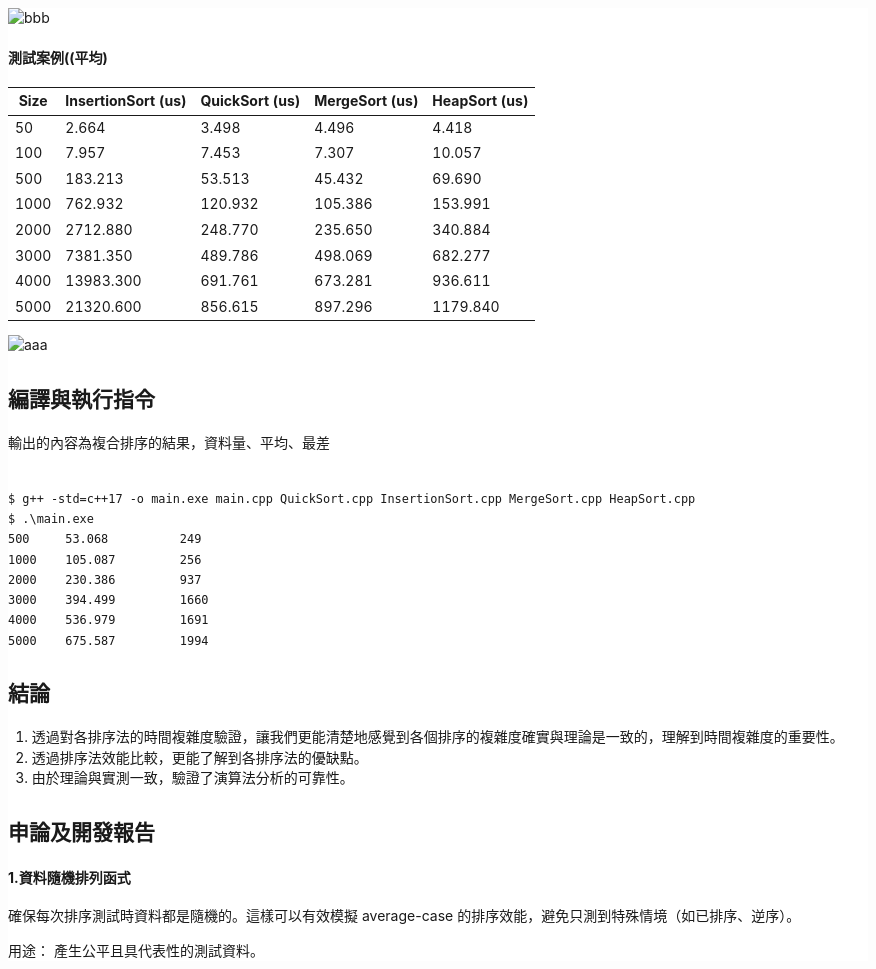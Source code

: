![bbb](https://github.com/user-attachments/assets/3fc29384-3da3-47b2-9201-e6de650e8772)

#### 測試案例((平均)

| Size | InsertionSort (us) | QuickSort (us) | MergeSort (us) | HeapSort (us) |
|------|---------------------|----------------|----------------|---------------|
| 50   | 2.664               | 3.498          | 4.496          | 4.418         |
| 100  | 7.957               | 7.453          | 7.307          | 10.057        |
| 500  | 183.213             | 53.513         | 45.432         | 69.690        |
| 1000 | 762.932             | 120.932        | 105.386        | 153.991       |
| 2000 | 2712.880            | 248.770        | 235.650        | 340.884       |
| 3000 | 7381.350            | 489.786        | 498.069        | 682.277       |
| 4000 | 13983.300           | 691.761        | 673.281        | 936.611       |
| 5000 | 21320.600           | 856.615        | 897.296        | 1179.840      |

![aaa](https://github.com/user-attachments/assets/a577dfda-1265-4041-a0fb-1fbcf8a16246)

## 編譯與執行指令

輸出的內容為複合排序的結果，資料量、平均、最差
```shell

$ g++ -std=c++17 -o main.exe main.cpp QuickSort.cpp InsertionSort.cpp MergeSort.cpp HeapSort.cpp
$ .\main.exe
500     53.068          249
1000    105.087         256
2000    230.386         937
3000    394.499         1660
4000    536.979         1691
5000    675.587         1994
```

## 結論

1. 透過對各排序法的時間複雜度驗證，讓我們更能清楚地感覺到各個排序的複雜度確實與理論是一致的，理解到時間複雜度的重要性。
2. 透過排序法效能比較，更能了解到各排序法的優缺點。
3. 由於理論與實測一致，驗證了演算法分析的可靠性。	

## 申論及開發報告

#### 1.資料隨機排列函式

確保每次排序測試時資料都是隨機的。這樣可以有效模擬 average-case 的排序效能，避免只測到特殊情境（如已排序、逆序）。

用途： 產生公平且具代表性的測試資料。
